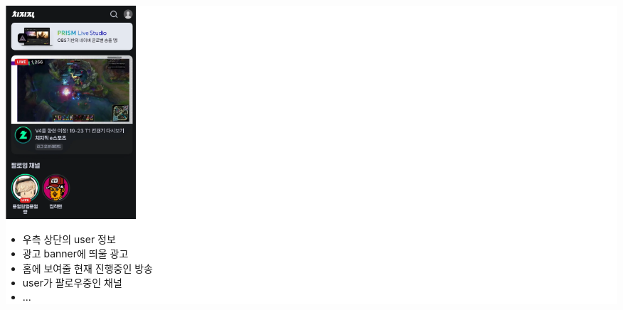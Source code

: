 <img src="../assets/img/2024-11-12-flutter_lecture_5/image-20241112104847964.png" alt="image-20241112104847964" style="zoom:33%;" />

- 우측 상단의 user 정보
- 광고 banner에 띄울 광고
- 홈에 보여줄 현재 진행중인 방송
- user가 팔로우중인 채널
- ...
